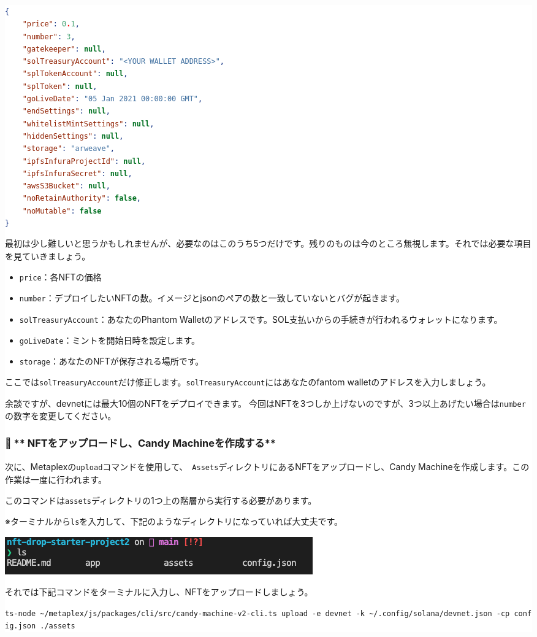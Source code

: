 ```json
{
    "price": 0.1,
    "number": 3,
    "gatekeeper": null,
    "solTreasuryAccount": "<YOUR WALLET ADDRESS>",
    "splTokenAccount": null,
    "splToken": null,
    "goLiveDate": "05 Jan 2021 00:00:00 GMT",
    "endSettings": null,
    "whitelistMintSettings": null,
    "hiddenSettings": null,
    "storage": "arweave",
    "ipfsInfuraProjectId": null,
    "ipfsInfuraSecret": null,
    "awsS3Bucket": null,
    "noRetainAuthority": false,
    "noMutable": false
}
```

最初は少し難しいと思うかもしれませんが、必要なのはこのうち5つだけです。残りのものは今のところ無視します。それでは必要な項目を見ていきましょう。

- `price`：各NFTの価格

- `number`：デプロイしたいNFTの数。イメージとjsonのペアの数と一致していないとバグが起きます。

- `solTreasuryAccount`：あなたのPhantom Walletのアドレスです。SOL支払いからの手続きが行われるウォレットになります。

- `goLiveDate`：ミントを開始日時を設定します。

- `storage`：あなたのNFTが保存される場所です。

ここでは`solTreasuryAccount`だけ修正します。`solTreasuryAccount`にはあなたのfantom walletのアドレスを入力しましょう。

余談ですが、devnetには最大10個のNFTをデプロイできます。  今回はNFTを3つしか上げないのですが、3つ以上あげたい場合は`number`の数字を変更してください。

###  🚀  ** NFTをアップロードし、Candy Machineを作成する**

次に、Metaplexの`upload`コマンドを使用して、` Assets`ディレクトリにあるNFTをアップロードし、Candy Machineを作成します。この作業は一度に行われます。

このコマンドは`assets`ディレクトリの1つ上の階層から実行する必要があります。

※ターミナルから`ls`を入力して、下記のようなディレクトリになっていれば大丈夫です。

![無題](/public/images/Solana-NFT-mint/section2/2_3_1.png)

それでは下記コマンドをターミナルに入力し、NFTをアップロードしましょう。

```txt
ts-node ~/metaplex/js/packages/cli/src/candy-machine-v2-cli.ts upload -e devnet -k ~/.config/solana/devnet.json -cp config.json ./assets

```
